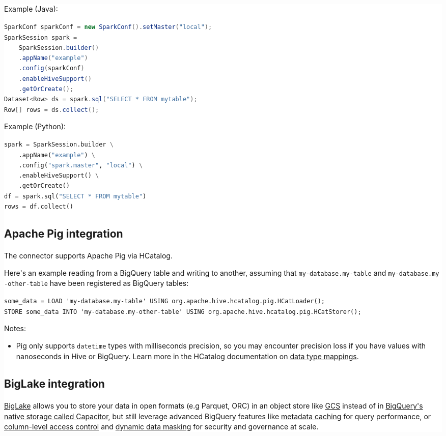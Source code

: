 Example (Java):

```java
SparkConf sparkConf = new SparkConf().setMaster("local");
SparkSession spark =
    SparkSession.builder()
    .appName("example")
    .config(sparkConf)
    .enableHiveSupport()
    .getOrCreate();
Dataset<Row> ds = spark.sql("SELECT * FROM mytable");
Row[] rows = ds.collect();
```

Example (Python):

```python
spark = SparkSession.builder \
    .appName("example") \
    .config("spark.master", "local") \
    .enableHiveSupport() \
    .getOrCreate()
df = spark.sql("SELECT * FROM mytable")
rows = df.collect()
```

## Apache Pig integration

The connector supports Apache Pig via HCatalog.

Here's an example reading from a BigQuery table and writing to another, assuming that
`my-database.my-table` and `my-database.my-other-table` have been registered as BigQuery tables:

```pig
some_data = LOAD 'my-database.my-table' USING org.apache.hive.hcatalog.pig.HCatLoader();
STORE some_data INTO 'my-database.my-other-table' USING org.apache.hive.hcatalog.pig.HCatStorer();
```

Notes:

* Pig only supports `datetime` types with milliseconds precision, so you may encounter precision
  loss if you have values with nanoseconds in Hive or BigQuery. Learn more in the HCatalog
  documentation on [data type mappings](https://cwiki.apache.org/confluence/display/hive/hcatalog+loadstore#HCatalogLoadStore-DataTypeMappings).

## BigLake integration

[BigLake](https://cloud.google.com/biglake) allows you to store your data in open formats
(e.g Parquet, ORC) in an object store like [GCS](https://cloud.google.com/storage) instead
of in [BigQuery's native storage called Capacitor](https://cloud.google.com/blog/topics/developers-practitioners/bigquery-admin-reference-guide-storage),
but still leverage advanced BigQuery features like [metadata caching](https://cloud.google.com/bigquery/docs/biglake-intro#metadata_caching_for_performance)
for query performance, or [column-level access control](https://cloud.google.com/bigquery/docs/column-level-security-intro)
and [dynamic data masking](https://cloud.google.com/bigquery/docs/column-data-masking-intro) for
security and governance at scale.
